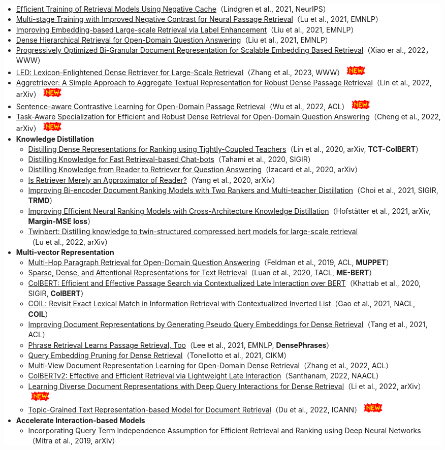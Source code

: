 - [Efﬁcient Training of Retrieval Models Using Negative Cache](https://proceedings.neurips.cc/paper/2021/file/2175f8c5cd9604f6b1e576b252d4c86e-Paper.pdf)（Lindgren et al., 2021, NeurIPS）
- [Multi-stage Training with Improved Negative Contrast for Neural Passage Retrieval](https://aclanthology.org/2021.emnlp-main.492.pdf)（Lu et al., 2021, EMNLP）
- [Improving Embedding-based Large-scale Retrieval via Label Enhancement](https://aclanthology.org/2021.findings-emnlp.13.pdf)（Liu et al., 2021, EMNLP）
- [Dense Hierarchical Retrieval for Open-Domain Question Answering](https://arxiv.org/pdf/2110.15439.pdf)（Liu et al., 2021, EMNLP）
- [Progressively Optimized Bi-Granular Document Representation for Scalable Embedding Based Retrieval](https://arxiv.org/pdf/2201.05409.pdf)（Xiao er al., 2022，WWW）
- [LED: Lexicon-Enlightened Dense Retriever for Large-Scale Retrieval](https://arxiv.org/pdf/2208.13661.pdf)（Zhang et al., 2023, WWW）<img src="./images/new.gif" alt="image-20191107150755839" style="zoom:150%;" />
- [Aggretriever: A Simple Approach to Aggregate Textual Representation for Robust Dense Passage Retrieval](https://arxiv.org/pdf/2208.00511.pdf)（Lin et al., 2022, arXiv）<img src="./images/new.gif" alt="image-20191107150755839" style="zoom:150%;" />
- [Sentence-aware Contrastive Learning for Open-Domain Passage Retrieval](https://aclanthology.org/2022.acl-long.76.pdf)（Wu et al., 2022, ACL）<img src="./images/new.gif" alt="image-20191107150755839" style="zoom:150%;" />
- [Task-Aware Specialization for Efﬁcient and Robust Dense Retrieval for Open-Domain Question Answering](https://arxiv.org/pdf/2210.05156.pdf)（Cheng et al., 2022, arXiv）<img src="./images/new.gif" alt="image-20191107150755839" style="zoom:150%;" />
- **Knowledge Distillation**
  - [Distilling Dense Representations for Ranking using Tightly-Coupled Teachers](https://arxiv.org/pdf/2010.11386.pdf)（Lin et al., 2020, arXiv, **TCT-ColBERT**）
  - [Distilling Knowledge for Fast Retrieval-based Chat-bots](https://dl.acm.org/doi/pdf/10.1145/3397271.3401296)（Tahami et al., 2020, SIGIR）
  - [Distilling Knowledge from Reader to Retriever for Question Answering](https://arxiv.org/pdf/2012.04584.pdf)（Izacard et al., 2020, arXiv）
  - [Is Retriever Merely an Approximator of Reader?](https://arxiv.org/pdf/2010.10999.pdf)（Yang et al., 2020, arXiv）
  - [Improving Bi-encoder Document Ranking Models with Two Rankers and Multi-teacher Distillation](https://arxiv.org/pdf/2103.06523.pdf)（Choi et al., 2021, SIGIR, **TRMD**）
  - [Improving Efficient Neural Ranking Models with Cross-Architecture Knowledge Distillation](https://arxiv.org/pdf/2010.02666.pdf)（Hofstätter et al., 2021, arXiv, **Margin-MSE loss**）
  - [Twinbert: Distilling knowledge to twin-structured compressed bert models for large-scale retrieval](https://arxiv.org/pdf/2002.06275.pdf)（Lu et al., 2022, arXiv）
- **Multi-vector Representation** 
  - [Multi-Hop Paragraph Retrieval for Open-Domain Question Answering](https://arxiv.org/pdf/1906.06606.pdf)（Feldman et al., 2019, ACL, **MUPPET**）
  - [Sparse, Dense, and Attentional Representations for Text Retrieval](https://arxiv.org/pdf/2005.00181.pdf)（Luan et al., 2020, TACL, **ME-BERT**）
  - [ColBERT: Efficient and Effective Passage Search via Contextualized Late Interaction over BERT](https://dl.acm.org/doi/pdf/10.1145/3397271.3401075)（Khattab et al., 2020, SIGIR, **ColBERT**）
  - [COIL: Revisit Exact Lexical Match in Information Retrieval with Contextualized Inverted List](https://arxiv.org/pdf/2104.07186.pdf)（Gao et al., 2021, NACL, **COIL**）
  - [Improving Document Representations by Generating Pseudo Query Embeddings for Dense Retrieval](https://arxiv.org/pdf/2105.03599.pdf)（Tang et al., 2021, ACL）
  - [Phrase Retrieval Learns Passage Retrieval, Too](https://arxiv.org/pdf/2109.08133.pdf)（Lee et al., 2021, EMNLP, **DensePhrases**）
  - [Query Embedding Pruning for Dense Retrieval](https://arxiv.org/abs/2108.10341)（Tonellotto et al., 2021, CIKM）
  - [Multi-View Document Representation Learning for Open-Domain Dense Retrieval](https://arxiv.org/pdf/2203.08372.pdf)（Zhang et al., 2022, ACL）
  - [ColBERTv2: Effective and Efﬁcient Retrieval via Lightweight Late Interaction](https://arxiv.org/pdf/2112.01488.pdf)（Santhanam, 2022, NAACL）
  - [Learning Diverse Document Representations with Deep Query Interactions for Dense Retrieval](https://arxiv.org/pdf/2208.04232.pdf)（Li et al., 2022, arXiv）<img src="./images/new.gif" alt="image-20191107150755839" style="zoom:150%;" />
  - [Topic-Grained Text Representation-based Model for Document Retrieval](https://arxiv.org/pdf/2207.04656.pdf)（Du et al., 2022, ICANN）<img src="./images/new.gif" alt="image-20191107150755839" style="zoom:150%;" />
- **Accelerate Interaction-based Models**
  - [Incorporating Query Term Independence Assumption for Efficient Retrieval and Ranking using Deep Neural Networks](https://arxiv.org/pdf/1907.03693.pdf)（Mitra et al., 2019, arXiv）